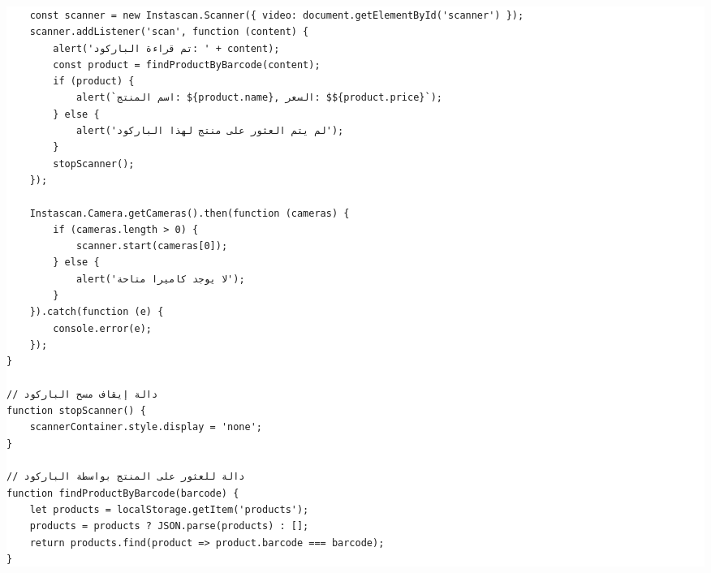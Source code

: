         const scanner = new Instascan.Scanner({ video: document.getElementById('scanner') });
        scanner.addListener('scan', function (content) {
            alert('تم قراءة الباركود: ' + content);
            const product = findProductByBarcode(content);
            if (product) {
                alert(`اسم المنتج: ${product.name}, السعر: $${product.price}`);
            } else {
                alert('لم يتم العثور على منتج لهذا الباركود');
            }
            stopScanner();
        });

        Instascan.Camera.getCameras().then(function (cameras) {
            if (cameras.length > 0) {
                scanner.start(cameras[0]);
            } else {
                alert('لا يوجد كاميرا متاحة');
            }
        }).catch(function (e) {
            console.error(e);
        });
    }

    // دالة إيقاف مسح الباركود
    function stopScanner() {
        scannerContainer.style.display = 'none';
    }

    // دالة للعثور على المنتج بواسطة الباركود
    function findProductByBarcode(barcode) {
        let products = localStorage.getItem('products');
        products = products ? JSON.parse(products) : [];
        return products.find(product => product.barcode === barcode);
    }

</script>
<script src="https://cdnjs.cloudflare.com/ajax/libs/instascan/1.0.0/instascan.min.js"></script>
</body>
</html>
